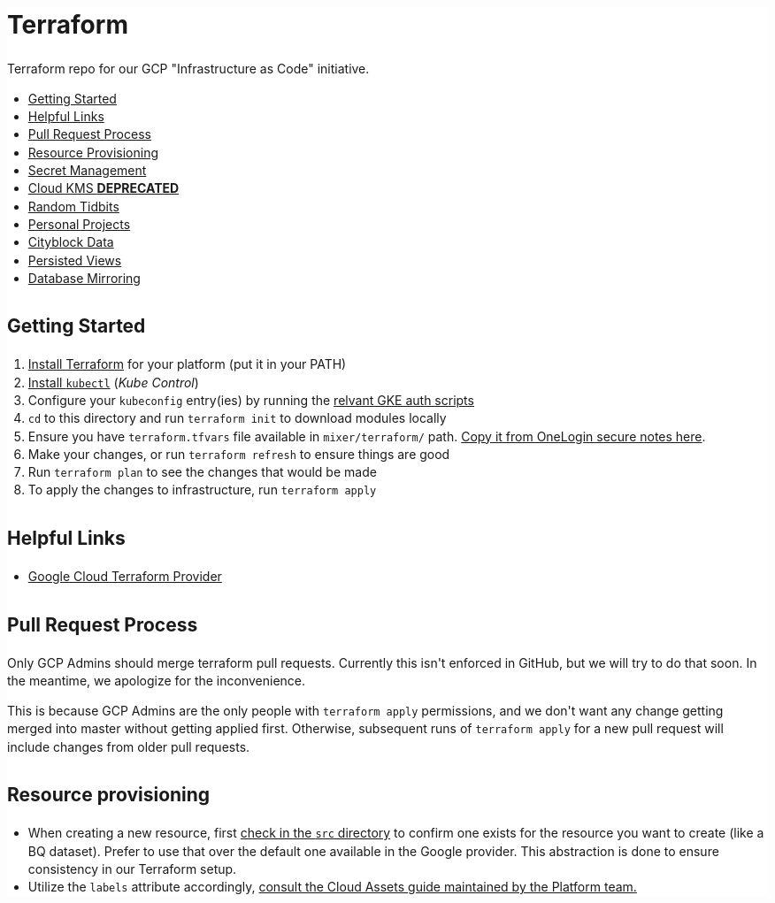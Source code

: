 # Terraform

Terraform repo for our GCP "Infrastructure as Code" initiative.

* [Getting Started](#getting-started)
* [Helpful Links](#helpful-links)
* [Pull Request Process](#pull-request-process)
* [Resource Provisioning](#resource-provisioning)
* [Secret Management](#secret-management)
* [Cloud KMS **DEPRECATED**](#cloud-kms-deprecated)
* [Random Tidbits](#random-tidbits)
* [Personal Projects](#personal-projects)
* [Cityblock Data](#cityblock-data)
* [Persisted Views](#persisted-views)
* [Database Mirroring](#database-mirroring)

## Getting Started

1. [Install Terraform](https://learn.hashicorp.com/terraform/getting-started/install.html) for your platform (put it in your PATH)
1. [Install `kubectl`](https://kubernetes.io/docs/tasks/tools/install-kubectl/#install-with-homebrew-on-macos) (_Kube Control_)
1. Configure your `kubeconfig` entry(ies) by running the [relvant GKE auth scripts](/scripts/auth)
1. `cd` to this directory and run `terraform init` to download modules locally
1. Ensure you have `terraform.tfvars` file available in `mixer/terraform/` path. [Copy it from OneLogin secure notes here](https://cityblock.onelogin.com/notes/127520).
1. Make your changes, or run `terraform refresh` to ensure things are good
1. Run `terraform plan` to see the changes that would be made
1. To apply the changes to infrastructure, run `terraform apply`

## Helpful Links
- [Google Cloud Terraform Provider](https://registry.terraform.io/providers/hashicorp/google/latest/docs)

## Pull Request Process

Only GCP Admins should merge terraform pull requests. Currently this isn't enforced in GitHub, but we will try to
do that soon. In the meantime, we apologize for the inconvenience.

This is because GCP Admins are the only people with `terraform apply` permissions, and we don't want any change
getting merged into master without getting applied first. Otherwise, subsequent runs of `terraform apply` for a new pull
request will include changes from older pull requests.

## Resource provisioning
- When creating a new resource, first [check in the `src` directory](./src) to confirm one exists for the
 resource you want to create (like a BQ dataset). Prefer to use that over the default one available in the
 Google provider. This abstraction is done to ensure consistency in our Terraform setup.
- Utilize the `labels` attribute accordingly, [consult the Cloud Assets guide maintained 
 by the Platform team.](https://docs.google.com/document/d/1XEaGoLcpkDokL7P5MAsWs_wywfCfiRusSYyhY1PvYoA/edit#heading=h.1iqrv2fwdmjq)
